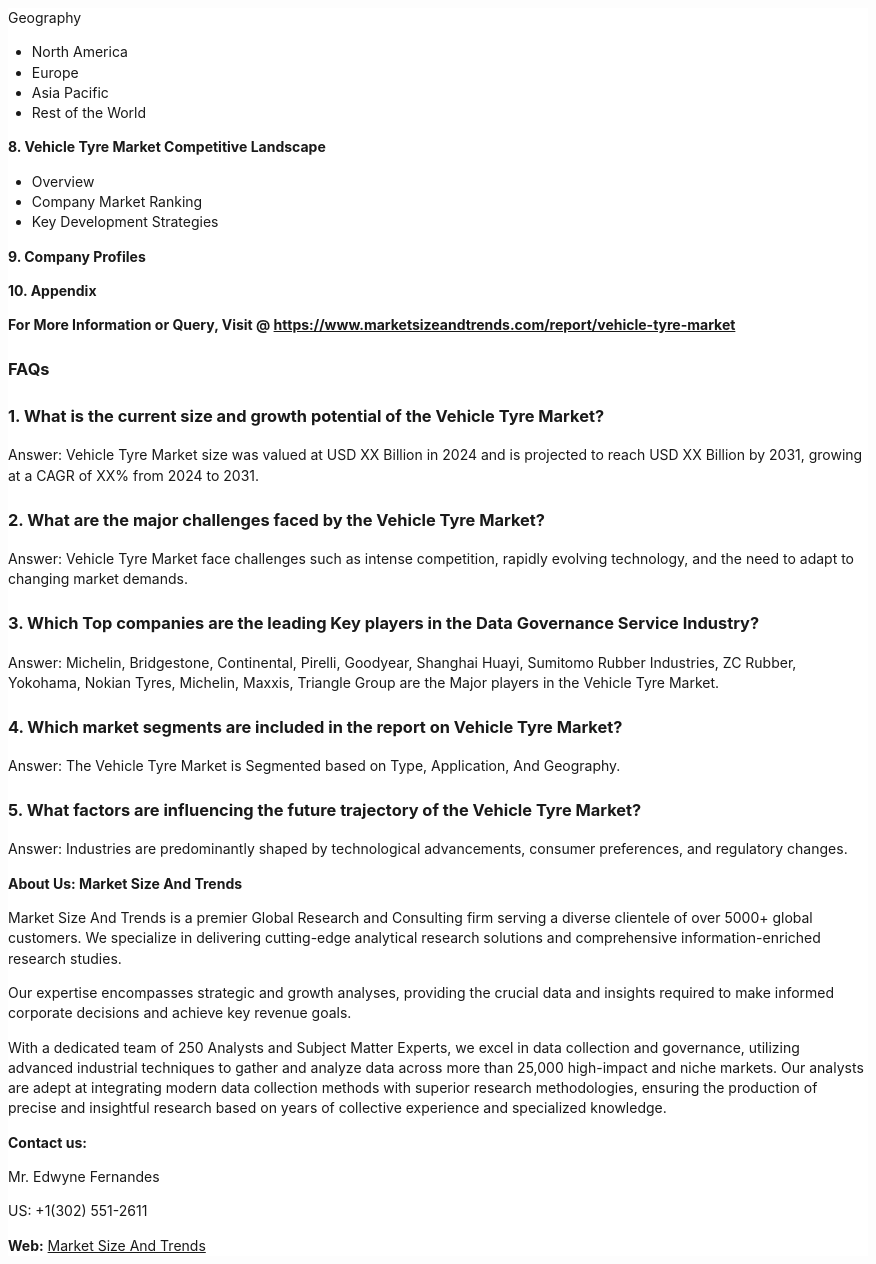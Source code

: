 Geography</span></strong></p></div><div class="" data-test-id=""><ul><li><span class="">North America</span></li><li><span class="">Europe</span></li><li><span class="">Asia Pacific</span></li><li><span class="">Rest of the World</span></li></ul></div><div class="" data-test-id=""><p><strong><span class="">8. Vehicle Tyre Market Competitive Landscape</span></strong></p></div><div class="" data-test-id=""><ul><li><span class="">Overview</span></li><li><span class="">Company Market Ranking</span></li><li><span class="">Key Development Strategies</span></li></ul></div><div class="" data-test-id=""><p><strong><span class="">9. Company Profiles</span></strong></p></div><div class="" data-test-id=""><p><strong><span class="">10. Appendix</span></strong></p></div><div class="" data-test-id=""><p><strong><span class="">For More Information or Query, Visit @ <a href="https://www.marketsizeandtrends.com/report/vehicle-tyre-market" target="_blank">https://www.marketsizeandtrends.com/report/vehicle-tyre-market</a></span></strong></p></div><div class="" data-test-id=""><div class="article-main__content" data-test-id="publishing-text-block"><h3><strong><span class="">FAQs</span></strong></h3></div><div class="article-main__content" data-test-id="publishing-text-block"><h3><span class="">1. What is the current size and growth potential of the Vehicle Tyre Market?</span></h3></div><div class="article-main__content" data-test-id="publishing-text-block"><p><span class="font-[700]">Answer</span><span class="">: Vehicle Tyre Market size was valued at USD XX Billion in 2024 and is projected to reach USD XX Billion by 2031, growing at a CAGR of XX% from 2024 to 2031.</span></p></div><div class="article-main__content" data-test-id="publishing-text-block"><h3><span class="">2. What are the major challenges faced by the Vehicle Tyre Market?</span></h3></div><div class="article-main__content" data-test-id="publishing-text-block"><p><span class="font-[700]">Answer</span><span class="">: Vehicle Tyre Market face challenges such as intense competition, rapidly evolving technology, and the need to adapt to changing market demands.</span></p></div><div class="article-main__content" data-test-id="publishing-text-block"><h3><span class="">3. Which Top companies are the leading Key players in the Data Governance Service Industry?</span></h3></div><div class="article-main__content" data-test-id="publishing-text-block"><p><span class="font-[700]">Answer</span><span class="">: Michelin, Bridgestone, Continental, Pirelli, Goodyear, Shanghai Huayi, Sumitomo Rubber Industries, ZC Rubber, Yokohama, Nokian Tyres, Michelin, Maxxis, Triangle Group are the Major players in the Vehicle Tyre Market.</span></p></div><div class="article-main__content" data-test-id="publishing-text-block"><h3><span class="">4. Which market segments are included in the report on Vehicle Tyre Market?</span></h3></div><div class="article-main__content" data-test-id="publishing-text-block"><p><span class="font-[700]">Answer</span><span class="">: The Vehicle Tyre Market is Segmented based on Type, Application, And Geography.</span></p></div><div class="article-main__content" data-test-id="publishing-text-block"><h3><span class="">5. What factors are influencing the future trajectory of the Vehicle Tyre Market?</span></h3></div><div class="article-main__content" data-test-id="publishing-text-block"><p><span class="font-[700]">Answer:</span><span class="">&nbsp;Industries are predominantly shaped by technological advancements, consumer preferences, and regulatory changes.</span></p></div><p><strong><span class="">About Us: Market Size And Trends</span></strong></p></div><div class="" data-test-id=""><p><span class="">Market Size And Trends is a premier Global Research and Consulting firm serving a diverse clientele of over 5000+ global customers. We specialize in delivering cutting-edge analytical research solutions and comprehensive information-enriched research studies.</span></p></div><div class="" data-test-id=""><p><span class="">Our expertise encompasses strategic and growth analyses, providing the crucial data and insights required to make informed corporate decisions and achieve key revenue goals.</span></p></div><div class="" data-test-id=""><p><span class="">With a dedicated team of 250 Analysts and Subject Matter Experts, we excel in data collection and governance, utilizing advanced industrial techniques to gather and analyze data across more than 25,000 high-impact and niche markets. Our analysts are adept at integrating modern data collection methods with superior research methodologies, ensuring the production of precise and insightful research based on years of collective experience and specialized knowledge.</span></p></div><div class="" data-test-id=""><p><strong><span class="">Contact us:</span></strong></p></div><div class="" data-test-id=""><p><span class="">Mr. Edwyne Fernandes</span></p></div><div class="" data-test-id=""><p><span class="">US: +1(302) 551-2611<br /></span></p><p><span class=""><strong>Web:</strong> <a href="https://www.marketsizeandtrends.com/" target="_blank">Market Size And Trends</a></span></p></div>
